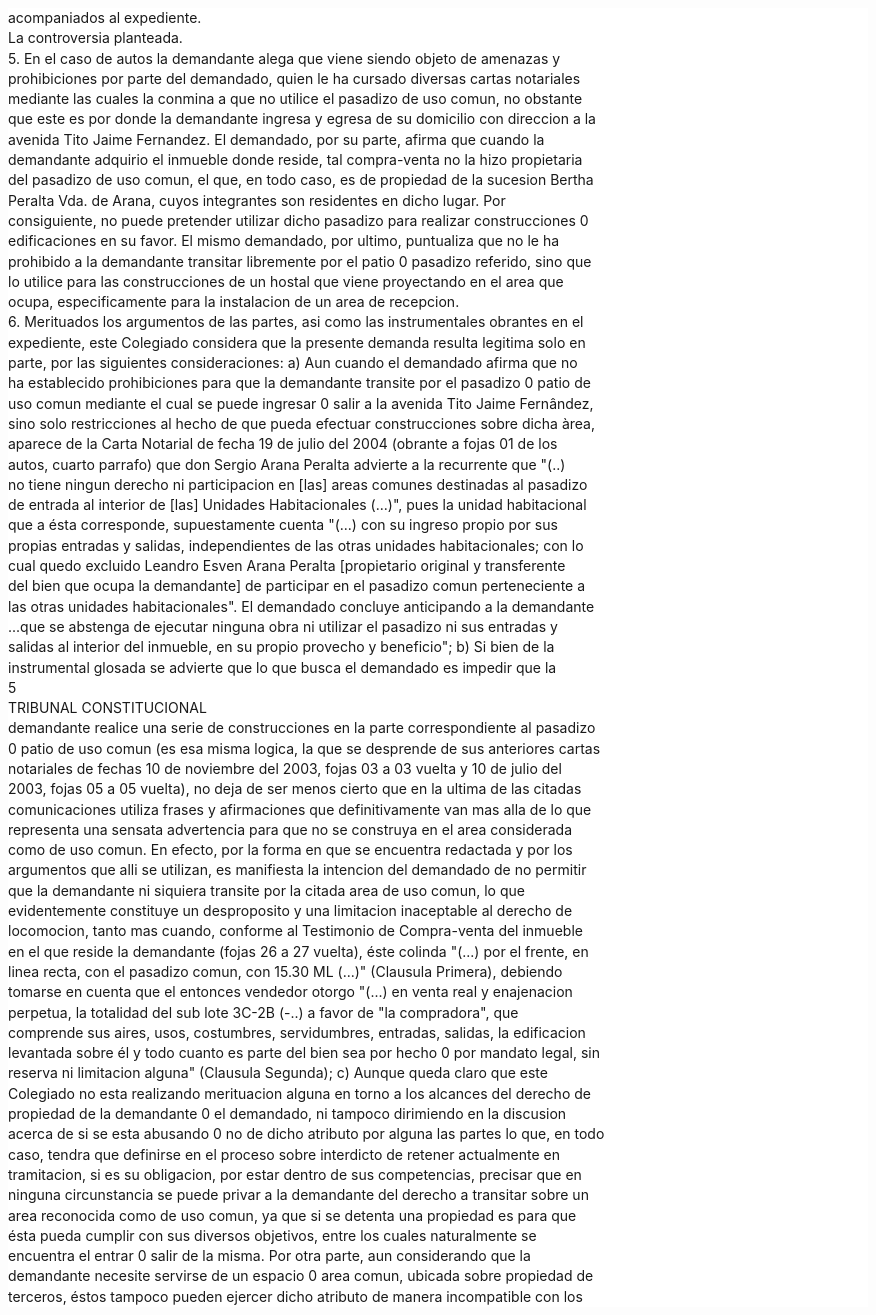 acompaniados al expediente.  
La controversia planteada.  
5. En el caso de autos la demandante alega que viene siendo objeto de amenazas y  
prohibiciones por parte del demandado, quien le ha cursado diversas cartas notariales  
mediante las cuales la conmina a que no utilice el pasadizo de uso comun, no obstante  
que este es por donde la demandante ingresa y egresa de su domicilio con direccion a la  
avenida Tito Jaime Fernandez. El demandado, por su parte, afirma que cuando la  
demandante adquirio el inmueble donde reside, tal compra-venta no la hizo propietaria  
del pasadizo de uso comun, el que, en todo caso, es de propiedad de la sucesion Bertha  
Peralta Vda. de Arana, cuyos integrantes son residentes en dicho lugar. Por  
consiguiente, no puede pretender utilizar dicho pasadizo para realizar construcciones 0  
edificaciones en su favor. El mismo demandado, por ultimo, puntualiza que no le ha  
prohibido a la demandante transitar libremente por el patio 0 pasadizo referido, sino que  
lo utilice para las construcciones de un hostal que viene proyectando en el area que  
ocupa, especificamente para la instalacion de un area de recepcion.  
6. Merituados los argumentos de las partes, asi como las instrumentales obrantes en el  
expediente, este Colegiado considera que la presente demanda resulta legitima solo en  
parte, por las siguientes consideraciones: a) Aun cuando el demandado afirma que no  
ha establecido prohibiciones para que la demandante transite por el pasadizo 0 patio de  
uso comun mediante el cual se puede ingresar 0 salir a la avenida Tito Jaime Fernândez,  
sino solo restricciones al hecho de que pueda efectuar construcciones sobre dicha àrea,  
aparece de la Carta Notarial de fecha 19 de julio del 2004 (obrante a fojas 01 de los  
autos, cuarto parrafo) que don Sergio Arana Peralta advierte a la recurrente que "(..)  
no tiene ningun derecho ni participacion en [las] areas comunes destinadas al pasadizo  
de entrada al interior de [las] Unidades Habitacionales (...)", pues la unidad habitacional  
que a ésta corresponde, supuestamente cuenta "(...) con su ingreso propio por sus  
propias entradas y salidas, independientes de las otras unidades habitacionales; con lo  
cual quedo excluido Leandro Esven Arana Peralta [propietario original y transferente  
del bien que ocupa la demandante] de participar en el pasadizo comun perteneciente a  
las otras unidades habitacionales". El demandado concluye anticipando a la demandante  
...que se abstenga de ejecutar ninguna obra ni utilizar el pasadizo ni sus entradas y  
salidas al interior del inmueble, en su propio provecho y beneficio"; b) Si bien de la  
instrumental glosada se advierte que lo que busca el demandado es impedir que la  
5  
TRIBUNAL CONSTITUCIONAL  
demandante realice una serie de construcciones en la parte correspondiente al pasadizo  
0 patio de uso comun (es esa misma logica, la que se desprende de sus anteriores cartas  
notariales de fechas 10 de noviembre del 2003, fojas 03 a 03 vuelta y 10 de julio del  
2003, fojas 05 a 05 vuelta), no deja de ser menos cierto que en la ultima de las citadas  
comunicaciones utiliza frases y afirmaciones que definitivamente van mas alla de lo que  
representa una sensata advertencia para que no se construya en el area considerada  
como de uso comun. En efecto, por la forma en que se encuentra redactada y por los  
argumentos que alli se utilizan, es manifiesta la intencion del demandado de no permitir  
que la demandante ni siquiera transite por la citada area de uso comun, lo que  
evidentemente constituye un desproposito y una limitacion inaceptable al derecho de  
locomocion, tanto mas cuando, conforme al Testimonio de Compra-venta del inmueble  
en el que reside la demandante (fojas 26 a 27 vuelta), éste colinda "(...) por el frente, en  
linea recta, con el pasadizo comun, con 15.30 ML (...)" (Clausula Primera), debiendo  
tomarse en cuenta que el entonces vendedor otorgo "(...) en venta real y enajenacion  
perpetua, la totalidad del sub lote 3C-2B (-..) a favor de "la compradora", que  
comprende sus aires, usos, costumbres, servidumbres, entradas, salidas, la edificacion  
levantada sobre él y todo cuanto es parte del bien sea por hecho 0 por mandato legal, sin  
reserva ni limitacion alguna" (Clausula Segunda); c) Aunque queda claro que este  
Colegiado no esta realizando merituacion alguna en torno a los alcances del derecho de  
propiedad de la demandante 0 el demandado, ni tampoco dirimiendo en la discusion  
acerca de si se esta abusando 0 no de dicho atributo por alguna las partes lo que, en todo  
caso, tendra que definirse en el proceso sobre interdicto de retener actualmente en  
tramitacion, si es su obligacion, por estar dentro de sus competencias, precisar que en  
ninguna circunstancia se puede privar a la demandante del derecho a transitar sobre un  
area reconocida como de uso comun, ya que si se detenta una propiedad es para que  
ésta pueda cumplir con sus diversos objetivos, entre los cuales naturalmente se  
encuentra el entrar 0 salir de la misma. Por otra parte, aun considerando que la  
demandante necesite servirse de un espacio 0 area comun, ubicada sobre propiedad de  
terceros, éstos tampoco pueden ejercer dicho atributo de manera incompatible con los  